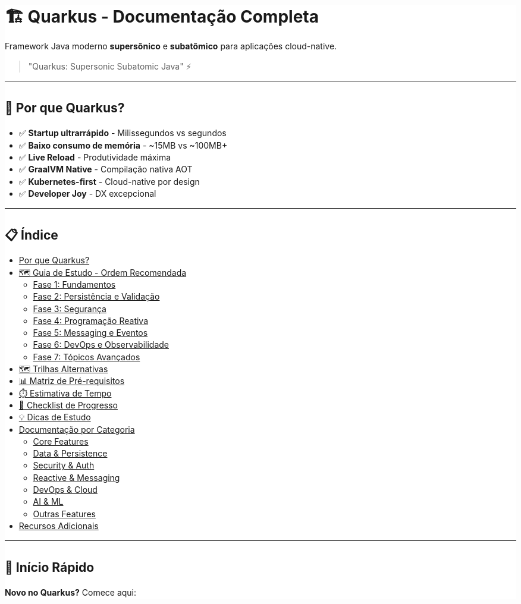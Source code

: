 # 🏗️ Quarkus - Documentação Completa

Framework Java moderno **supersônico** e **subatômico** para aplicações cloud-native.

> "Quarkus: Supersonic Subatomic Java" ⚡

---

## 🎯 Por que Quarkus?

- ✅ **Startup ultrarrápido** - Milissegundos vs segundos
- ✅ **Baixo consumo de memória** - ~15MB vs ~100MB+
- ✅ **Live Reload** - Produtividade máxima
- ✅ **GraalVM Native** - Compilação nativa AOT
- ✅ **Kubernetes-first** - Cloud-native por design
- ✅ **Developer Joy** - DX excepcional

---

## 📋 Índice

- [Por que Quarkus?](#-por-que-quarkus)
- [🗺️ Guia de Estudo - Ordem Recomendada](#-guia-de-estudo---ordem-recomendada)
  - [Fase 1: Fundamentos](#-fase-1-fundamentos-semana-1-2)
  - [Fase 2: Persistência e Validação](#-fase-2-persistência-e-validação-semana-3-4)
  - [Fase 3: Segurança](#-fase-3-segurança-semana-5-6)
  - [Fase 4: Programação Reativa](#-fase-4-programação-reativa-semana-7-8)
  - [Fase 5: Messaging e Eventos](#-fase-5-messaging-e-eventos-semana-9)
  - [Fase 6: DevOps e Observabilidade](#️-fase-6-devops-e-observabilidade-semana-10-11)
  - [Fase 7: Tópicos Avançados](#-fase-7-tópicos-avançados-semana-12)
- [🗺️ Trilhas Alternativas](#-trilhas-alternativas-de-estudo)
- [📊 Matriz de Pré-requisitos](#-matriz-de-pré-requisitos)
- [⏱️ Estimativa de Tempo](#️-estimativa-de-tempo-por-documento)
- [🎯 Checklist de Progresso](#-checklist-de-progresso)
- [💡 Dicas de Estudo](#-dicas-de-estudo)
- [Documentação por Categoria](#-documentação-por-categoria)
  - [Core Features](#️-core-features)
  - [Data & Persistence](#-data--persistence)
  - [Security & Auth](#-security--auth)
  - [Reactive & Messaging](#-reactive--messaging)
  - [DevOps & Cloud](#️-devops--cloud)
  - [AI & ML](#-ai--ml)
  - [Outras Features](#️-outras-features)
- [Recursos Adicionais](#-recursos-adicionais)

---

## 🚀 Início Rápido

**Novo no Quarkus?** Comece aqui:
